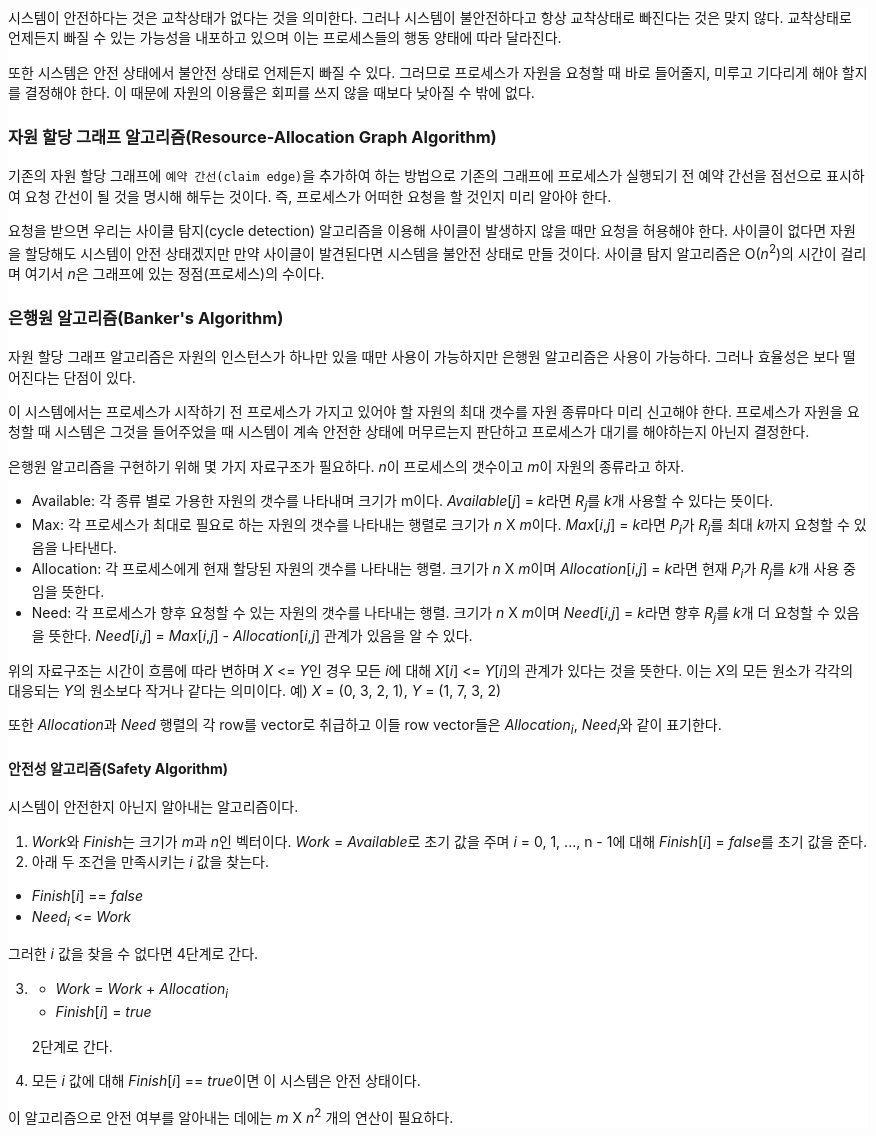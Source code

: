 시스템이 안전하다는 것은 교착상태가 없다는 것을 의미한다. 그러나 시스템이 불안전하다고 항상 교착상태로 빠진다는 것은 맞지 않다. 교착상태로 언제든지 빠질 수 있는 가능성을 내포하고 있으며 이는 프로세스들의 행동 양태에 따라 달라진다.

또한 시스템은 안전 상태에서 불안전 상태로 언제든지 빠질 수 있다. 그러므로 프로세스가 자원을 요청할 때 바로 들어줄지, 미루고 기다리게 해야 할지를 결정해야 한다. 이 때문에 자원의 이용률은 회피를 쓰지 않을 때보다 낮아질 수 밖에 없다.

### 자원 할당 그래프 알고리즘(Resource-Allocation Graph Algorithm)
기존의 자원 할당 그래프에 `예약 간선(claim edge)`을 추가하여 하는 방법으로 기존의 그래프에 프로세스가 실행되기 전 예약 간선을 점선으로 표시하여 요청 간선이 될 것을 명시해 해두는 것이다. 즉, 프로세스가 어떠한 요청을 할 것인지 미리 알아야 한다.

요청을 받으면 우리는 사이클 탐지(cycle detection) 알고리즘을 이용해 사이클이 발생하지 않을 때만 요청을 허용해야 한다. 사이클이 없다면 자원을 할당해도 시스템이 안전 상태겠지만 만약 사이클이 발견된다면 시스템을 불안전 상태로 만들 것이다. 사이클 탐지 알고리즘은 O(*n*<sup>2</sup>)의 시간이 걸리며 여기서 *n*은 그래프에 있는 정점(프로세스)의 수이다.

### 은행원 알고리즘(Banker's Algorithm)
자원 할당 그래프 알고리즘은 자원의 인스턴스가 하나만 있을 때만 사용이 가능하지만 은행원 알고리즘은 사용이 가능하다. 그러나 효율성은 보다 떨어진다는 단점이 있다.

이 시스템에서는 프로세스가 시작하기 전 프로세스가 가지고 있어야 할 자원의 최대 갯수를 자원 종류마다 미리 신고해야 한다. 프로세스가 자원을 요청할 때 시스템은 그것을 들어주었을 때 시스템이 계속 안전한 상태에 머무르는지 판단하고 프로세스가 대기를 해야하는지 아닌지 결정한다.

은행원 알고리즘을 구현하기 위해 몇 가지 자료구조가 필요하다. *n*이 프로세스의 갯수이고 *m*이 자원의 종류라고 하자.
- Available: 각 종류 별로 가용한 자원의 갯수를 나타내며 크기가 m이다. *Available*[*j*] = *k*라면 *R*<sub>*j*</sub>를 *k*개 사용할 수 있다는 뜻이다.
- Max: 각 프로세스가 최대로 필요로 하는 자원의 갯수를 나타내는 행렬로 크기가 *n* X *m*이다. *Max*[*i*,*j*] = *k*라면 *P*<sub>*i*</sub>가 *R*<sub>*j*</sub>를 최대 *k*까지 요청할 수 있음을 나타낸다.
- Allocation: 각 프로세스에게 현재 할당된 자원의 갯수를 나타내는 행렬. 크기가 *n* X *m*이며  *Allocation*[*i*,*j*] = *k*라면 현재 *P*<sub>*i*</sub>가 *R*<sub>*j*</sub>를 *k*개 사용 중임을 뜻한다.
- Need: 각 프로세스가 향후 요청할 수 있는 자원의 갯수를 나타내는 행렬. 크기가 *n* X *m*이며 *Need*[*i*,*j*] = *k*라면 향후 *R*<sub>*j*</sub>를 *k*개 더 요청할 수 있음을 뜻한다. *Need*[*i*,*j*] = *Max*[*i*,*j*] - *Allocation*[*i*,*j*] 관계가 있음을 알 수 있다.

위의 자료구조는 시간이 흐름에 따라 변하며 *X* <= *Y*인 경우 모든 *i*에 대해 *X*[*i*] <= *Y*[*i*]의 관계가 있다는 것을 뜻한다. 이는 *X*의 모든 원소가 각각의 대응되는 *Y*의 원소보다 작거나 같다는 의미이다. 예) *X* = (0, 3, 2, 1), *Y* = (1, 7, 3, 2)

또한 *Allocation*과 *Need* 행렬의 각 row를 vector로 취급하고 이들 row vector들은 *Allocation<sub>i</sub>*, *Need*<sub>*i*</sub>와 같이 표기한다.

#### 안전성 알고리즘(Safety Algorithm)
시스템이 안전한지 아닌지 알아내는 알고리즘이다.
1. *Work*와 *Finish*는 크기가 *m*과 *n*인 벡터이다. *Work* = *Available*로 초기 값을 주며 *i* = 0, 1, ..., n - 1에 대해 *Finish*[*i*] = *false*를 초기 값을 준다.
2. 아래 두 조건을 만족시키는 *i* 값을 찾는다.
  - *Finish*[*i*] == *false*
  - *Need*<sub>*i*</sub> <= *Work*

  그러한 *i* 값을 찾을 수 없다면 4단계로 간다.

3. - *Work* = *Work* + *Allocation<sub>i</sub>*
   - *Finish*[*i*] = *true*

    2단계로 간다.
  
4. 모든 *i* 값에 대해 *Finish*[*i*] == *true*이면 이 시스템은 안전 상태이다.

이 알고리즘으로 안전 여부를 알아내는 데에는 *m* X *n*<sup>2</sup> 개의 연산이 필요하다.
